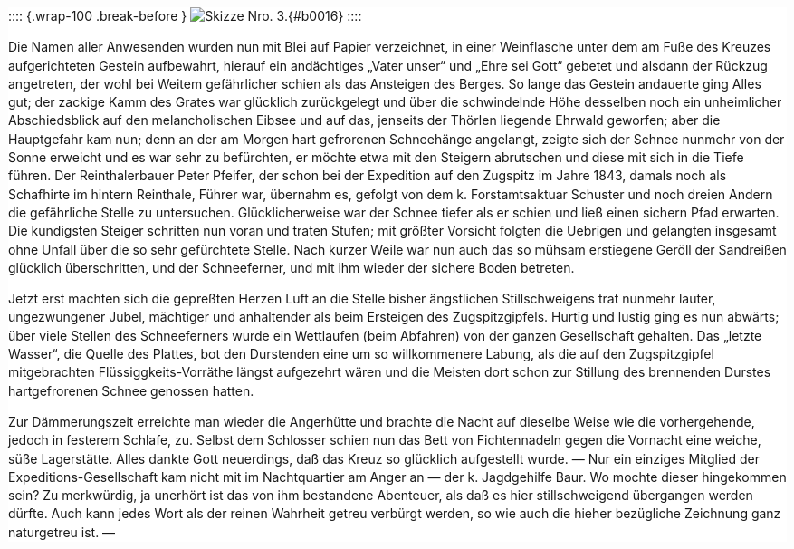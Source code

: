 :::: {.wrap-100 .break-before }
 ![Skizze Nro. 3.](Zugspitzkreuz_16.jpg "Zugspitzkreuz_16.jpg"){#b0016}
::::

Die Namen aller Anwesenden wurden nun mit Blei
auf Papier verzeichnet, in einer Weinflasche unter dem am
Fuße des Kreuzes aufgerichteten Gestein aufbewahrt, hierauf
ein andächtiges „Vater unser“ und „Ehre sei Gott“ gebetet
und alsdann der Rückzug angetreten, der wohl bei Weitem
gefährlicher schien als das Ansteigen des Berges. So lange
das Gestein andauerte ging Alles gut; der zackige Kamm des
Grates war glücklich zurückgelegt und über die schwindelnde
Höhe desselben noch ein unheimlicher Abschiedsblick auf den
melancholischen Eibsee und auf das, jenseits der Thörlen
liegende Ehrwald geworfen; aber die Hauptgefahr kam nun;
denn an der am Morgen hart gefrorenen Schneehänge
angelangt, zeigte sich der Schnee nunmehr  von der Sonne
erweicht und es war sehr zu befürchten, er möchte etwa mit
den Steigern abrutschen und diese mit sich in die Tiefe führen.
Der Reinthalerbauer Peter Pfeifer, der schon bei der Expedition
auf den Zugspitz im Jahre 1843, damals noch als
Schafhirte im hintern Reinthale, Führer war, übernahm es,
gefolgt von dem k. Forstamtsaktuar Schuster und noch dreien
Andern die gefährliche Stelle zu untersuchen. Glücklicherweise
war der Schnee tiefer als er schien und ließ einen sichern
Pfad erwarten. Die kundigsten Steiger schritten nun voran
und traten Stufen; mit größter Vorsicht folgten die Uebrigen
und gelangten insgesamt ohne Unfall über die so sehr
gefürchtete Stelle. Nach kurzer Weile war nun auch das so
mühsam erstiegene Geröll der Sandreißen glücklich überschritten,
und der Schneeferner, und mit ihm wieder der sichere Boden
betreten.

Jetzt erst machten sich die gepreßten Herzen Luft an die
Stelle bisher ängstlichen Stillschweigens trat nunmehr lauter,
ungezwungener Jubel, mächtiger und anhaltender als beim
Ersteigen des Zugspitzgipfels. Hurtig und lustig ging es nun
abwärts; über viele Stellen des Schneeferners wurde ein
Wettlaufen (beim Abfahren) von der ganzen Gesellschaft
gehalten. Das „letzte Wasser“, die Quelle des Plattes, bot
den Durstenden eine um so willkommenere Labung, als die
auf den Zugspitzgipfel mitgebrachten Flüssiggkeits-Vorräthe längst
aufgezehrt wären und die Meisten dort schon zur Stillung
des brennenden Durstes hartgefrorenen Schnee genossen
hatten.

Zur Dämmerungszeit erreichte man wieder die Angerhütte
und brachte die Nacht auf dieselbe Weise wie die
vorhergehende, jedoch in festerem Schlafe, zu. Selbst dem
Schlosser schien nun das Bett von Fichtennadeln gegen die
Vornacht eine weiche, süße Lagerstätte. Alles dankte Gott
neuerdings, daß das Kreuz so glücklich aufgestellt wurde. —
Nur ein einziges Mitglied der Expeditions-Gesellschaft
kam nicht mit im Nachtquartier am Anger an — der k.
Jagdgehilfe Baur. Wo mochte dieser hingekommen sein?
Zu merkwürdig, ja unerhört ist das von ihm bestandene
Abenteuer, als daß es hier stillschweigend übergangen werden
dürfte. Auch kann jedes Wort als der reinen Wahrheit
getreu verbürgt werden, so wie auch die hieher bezügliche
Zeichnung ganz naturgetreu ist. —

